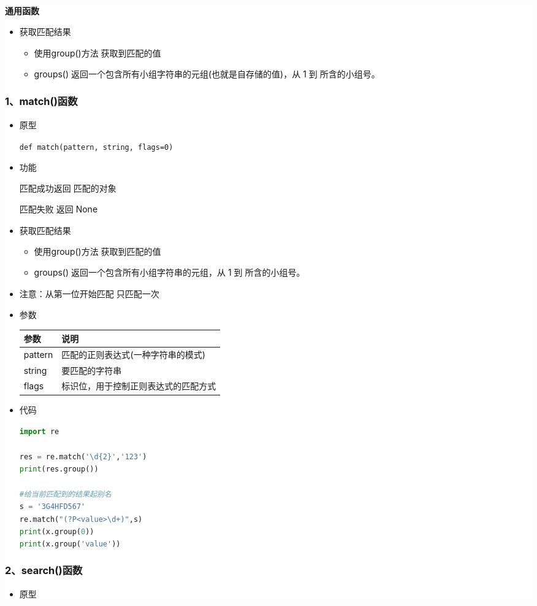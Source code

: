 **通用函数**

+ 获取匹配结果

  + 使用group()方法 获取到匹配的值

  + groups()    返回一个包含所有小组字符串的元组(也就是自存储的值)，从 1 到 所含的小组号。


### 1、match()函数

- 原型

  ```
  def match(pattern, string, flags=0)
  ```

- 功能

  匹配成功返回 匹配的对象  

  匹配失败 返回 None

+ 获取匹配结果

  + 使用group()方法 获取到匹配的值

  + groups()    返回一个包含所有小组字符串的元组，从 1 到 所含的小组号。

+ 注意：从第一位开始匹配  只匹配一次

- 参数

  | 参数      | 说明                 |
  | ------- | ------------------ |
  | pattern | 匹配的正则表达式(一种字符串的模式) |
  | string  | 要匹配的字符串            |
  | flags   | 标识位，用于控制正则表达式的匹配方式 |

- 代码

  ```python
  import re
  
  res = re.match('\d{2}','123')
  print(res.group())
  
  #给当前匹配到的结果起别名
  s = '3G4HFD567'
  re.match("(?P<value>\d+)",s)
  print(x.group(0))
  print(x.group('value'))
  ```

### 2、search()函数

- 原型
